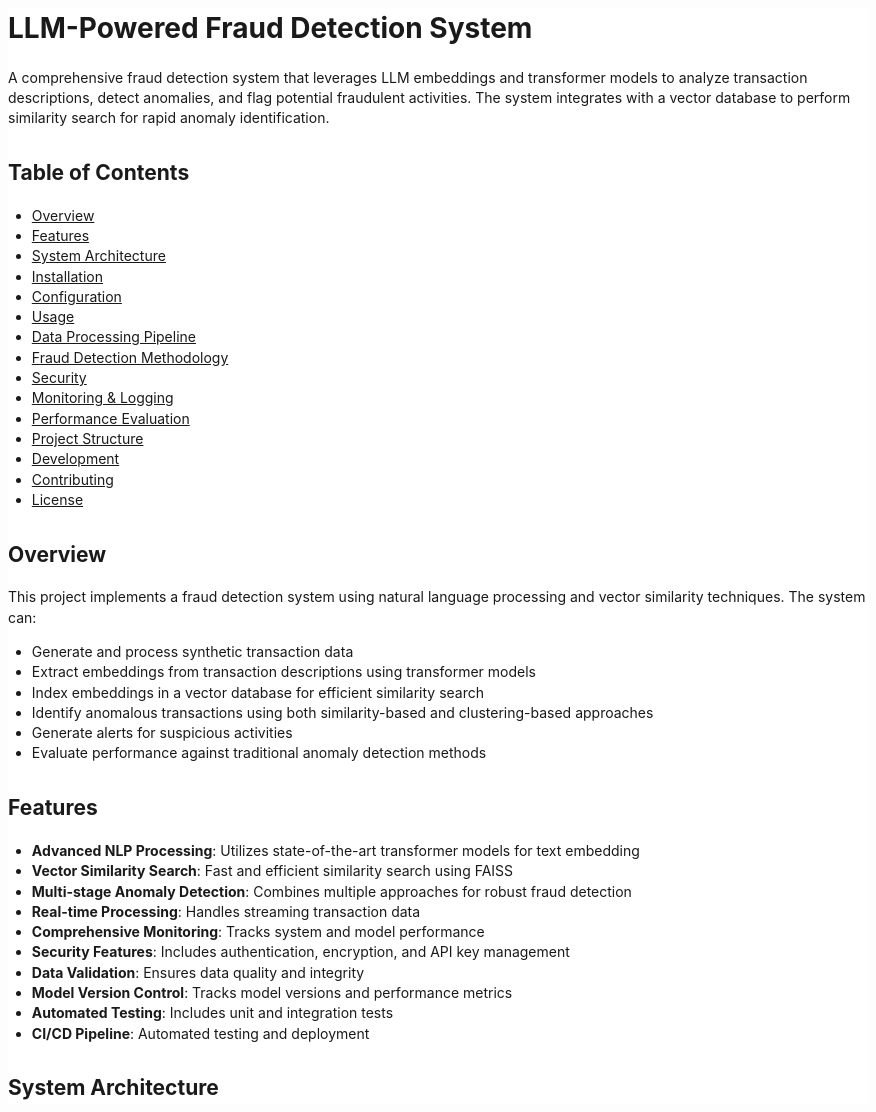 # LLM-Powered Fraud Detection System

A comprehensive fraud detection system that leverages LLM embeddings and transformer models to analyze transaction descriptions, detect anomalies, and flag potential fraudulent activities. The system integrates with a vector database to perform similarity search for rapid anomaly identification.

## Table of Contents
- [Overview](#overview)
- [Features](#features)
- [System Architecture](#system-architecture)
- [Installation](#installation)
- [Configuration](#configuration)
- [Usage](#usage)
- [Data Processing Pipeline](#data-processing-pipeline)
- [Fraud Detection Methodology](#fraud-detection-methodology)
- [Security](#security)
- [Monitoring & Logging](#monitoring--logging)
- [Performance Evaluation](#performance-evaluation)
- [Project Structure](#project-structure)
- [Development](#development)
- [Contributing](#contributing)
- [License](#license)

## Overview

This project implements a fraud detection system using natural language processing and vector similarity techniques. The system can:

- Generate and process synthetic transaction data
- Extract embeddings from transaction descriptions using transformer models
- Index embeddings in a vector database for efficient similarity search
- Identify anomalous transactions using both similarity-based and clustering-based approaches
- Generate alerts for suspicious activities
- Evaluate performance against traditional anomaly detection methods

## Features

- **Advanced NLP Processing**: Utilizes state-of-the-art transformer models for text embedding
- **Vector Similarity Search**: Fast and efficient similarity search using FAISS
- **Multi-stage Anomaly Detection**: Combines multiple approaches for robust fraud detection
- **Real-time Processing**: Handles streaming transaction data
- **Comprehensive Monitoring**: Tracks system and model performance
- **Security Features**: Includes authentication, encryption, and API key management
- **Data Validation**: Ensures data quality and integrity
- **Model Version Control**: Tracks model versions and performance metrics
- **Automated Testing**: Includes unit and integration tests
- **CI/CD Pipeline**: Automated testing and deployment

## System Architecture
